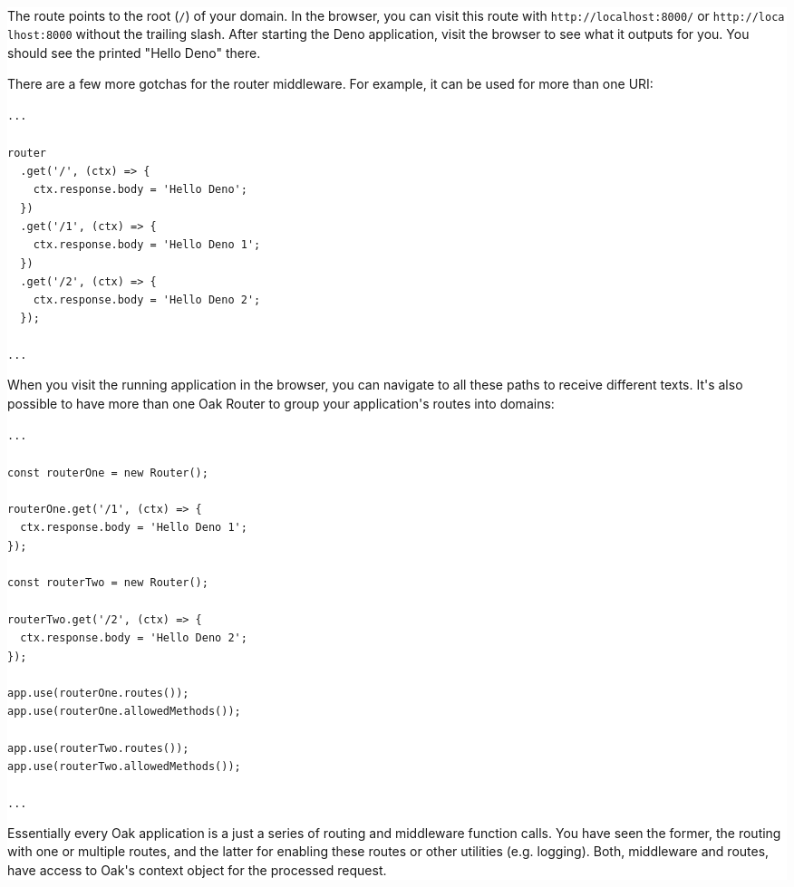 The route points to the root (`/`) of your domain. In the browser, you can visit this route with `http://localhost:8000/` or `http://localhost:8000` without the trailing slash. After starting the Deno application, visit the browser to see what it outputs for you. You should see the printed "Hello Deno" there.

There are a few more gotchas for the router middleware. For example, it can be used for more than one URI:

```javascript{7-12}
...

router
  .get('/', (ctx) => {
    ctx.response.body = 'Hello Deno';
  })
  .get('/1', (ctx) => {
    ctx.response.body = 'Hello Deno 1';
  })
  .get('/2', (ctx) => {
    ctx.response.body = 'Hello Deno 2';
  });

...
```

When you visit the running application in the browser, you can navigate to all these paths to receive different texts. It's also possible to have more than one Oak Router to group your application's routes into domains:

```javascript{3-19}
...

const routerOne = new Router();

routerOne.get('/1', (ctx) => {
  ctx.response.body = 'Hello Deno 1';
});

const routerTwo = new Router();

routerTwo.get('/2', (ctx) => {
  ctx.response.body = 'Hello Deno 2';
});

app.use(routerOne.routes());
app.use(routerOne.allowedMethods());

app.use(routerTwo.routes());
app.use(routerTwo.allowedMethods());

...
```

Essentially every Oak application is a just a series of routing and middleware function calls. You have seen the former, the routing with one or multiple routes, and the latter for enabling these routes or other utilities (e.g. logging). Both, middleware and routes, have access to Oak's context object for the processed request.
